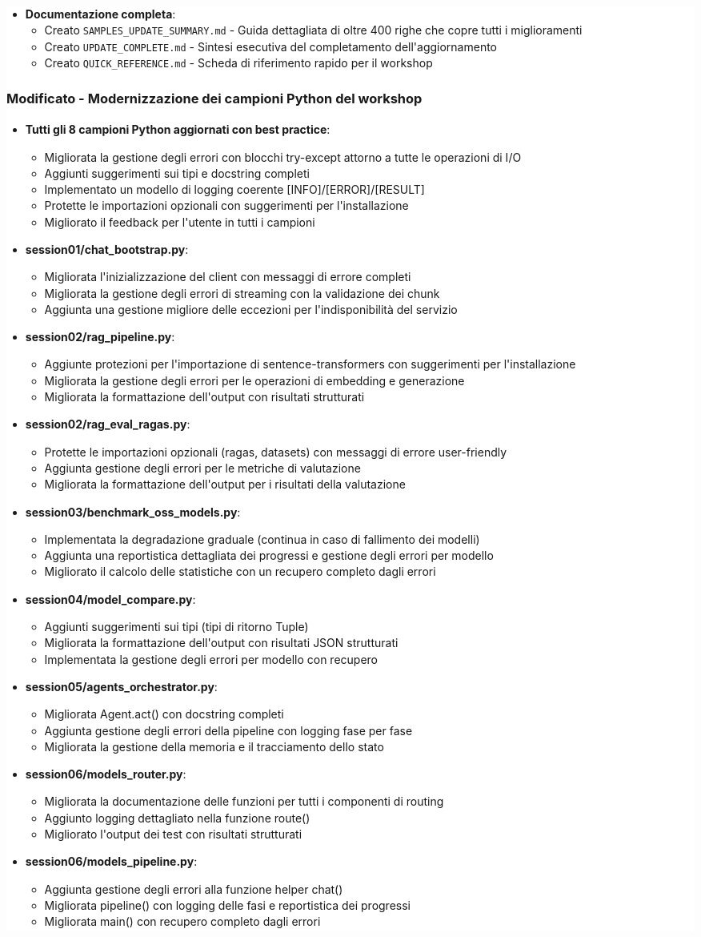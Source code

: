 - **Documentazione completa**:
  - Creato `SAMPLES_UPDATE_SUMMARY.md` - Guida dettagliata di oltre 400 righe che copre tutti i miglioramenti
  - Creato `UPDATE_COMPLETE.md` - Sintesi esecutiva del completamento dell'aggiornamento
  - Creato `QUICK_REFERENCE.md` - Scheda di riferimento rapido per il workshop

### Modificato - Modernizzazione dei campioni Python del workshop
- **Tutti gli 8 campioni Python aggiornati con best practice**:
  - Migliorata la gestione degli errori con blocchi try-except attorno a tutte le operazioni di I/O
  - Aggiunti suggerimenti sui tipi e docstring completi
  - Implementato un modello di logging coerente [INFO]/[ERROR]/[RESULT]
  - Protette le importazioni opzionali con suggerimenti per l'installazione
  - Migliorato il feedback per l'utente in tutti i campioni

- **session01/chat_bootstrap.py**:
  - Migliorata l'inizializzazione del client con messaggi di errore completi
  - Migliorata la gestione degli errori di streaming con la validazione dei chunk
  - Aggiunta una gestione migliore delle eccezioni per l'indisponibilità del servizio

- **session02/rag_pipeline.py**:
  - Aggiunte protezioni per l'importazione di sentence-transformers con suggerimenti per l'installazione
  - Migliorata la gestione degli errori per le operazioni di embedding e generazione
  - Migliorata la formattazione dell'output con risultati strutturati

- **session02/rag_eval_ragas.py**:
  - Protette le importazioni opzionali (ragas, datasets) con messaggi di errore user-friendly
  - Aggiunta gestione degli errori per le metriche di valutazione
  - Migliorata la formattazione dell'output per i risultati della valutazione

- **session03/benchmark_oss_models.py**:
  - Implementata la degradazione graduale (continua in caso di fallimento dei modelli)
  - Aggiunta una reportistica dettagliata dei progressi e gestione degli errori per modello
  - Migliorato il calcolo delle statistiche con un recupero completo dagli errori

- **session04/model_compare.py**:
  - Aggiunti suggerimenti sui tipi (tipi di ritorno Tuple)
  - Migliorata la formattazione dell'output con risultati JSON strutturati
  - Implementata la gestione degli errori per modello con recupero

- **session05/agents_orchestrator.py**:
  - Migliorata Agent.act() con docstring completi
  - Aggiunta gestione degli errori della pipeline con logging fase per fase
  - Migliorata la gestione della memoria e il tracciamento dello stato

- **session06/models_router.py**:
  - Migliorata la documentazione delle funzioni per tutti i componenti di routing
  - Aggiunto logging dettagliato nella funzione route()
  - Migliorato l'output dei test con risultati strutturati

- **session06/models_pipeline.py**:
  - Aggiunta gestione degli errori alla funzione helper chat()
  - Migliorata pipeline() con logging delle fasi e reportistica dei progressi
  - Migliorata main() con recupero completo dagli errori
